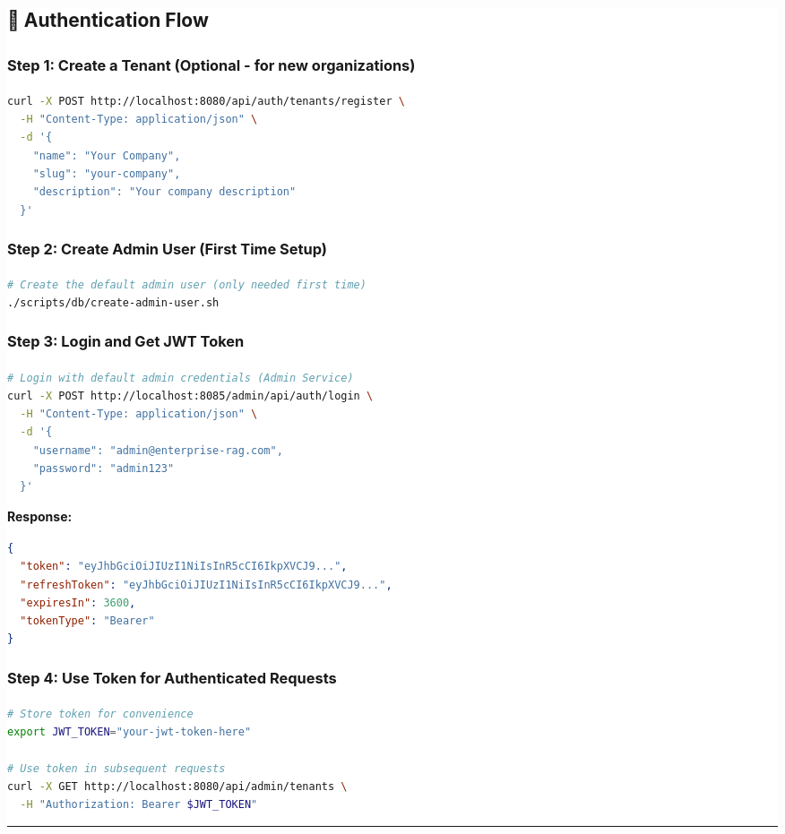 
## 🔐 Authentication Flow

### Step 1: Create a Tenant (Optional - for new organizations)
```bash
curl -X POST http://localhost:8080/api/auth/tenants/register \
  -H "Content-Type: application/json" \
  -d '{
    "name": "Your Company",
    "slug": "your-company",
    "description": "Your company description"
  }'
```

### Step 2: Create Admin User (First Time Setup)
```bash
# Create the default admin user (only needed first time)
./scripts/db/create-admin-user.sh
```

### Step 3: Login and Get JWT Token
```bash
# Login with default admin credentials (Admin Service)
curl -X POST http://localhost:8085/admin/api/auth/login \
  -H "Content-Type: application/json" \
  -d '{
    "username": "admin@enterprise-rag.com",
    "password": "admin123"
  }'
```

**Response:**
```json
{
  "token": "eyJhbGciOiJIUzI1NiIsInR5cCI6IkpXVCJ9...",
  "refreshToken": "eyJhbGciOiJIUzI1NiIsInR5cCI6IkpXVCJ9...",
  "expiresIn": 3600,
  "tokenType": "Bearer"
}
```

### Step 4: Use Token for Authenticated Requests
```bash
# Store token for convenience
export JWT_TOKEN="your-jwt-token-here"

# Use token in subsequent requests
curl -X GET http://localhost:8080/api/admin/tenants \
  -H "Authorization: Bearer $JWT_TOKEN"
```

---